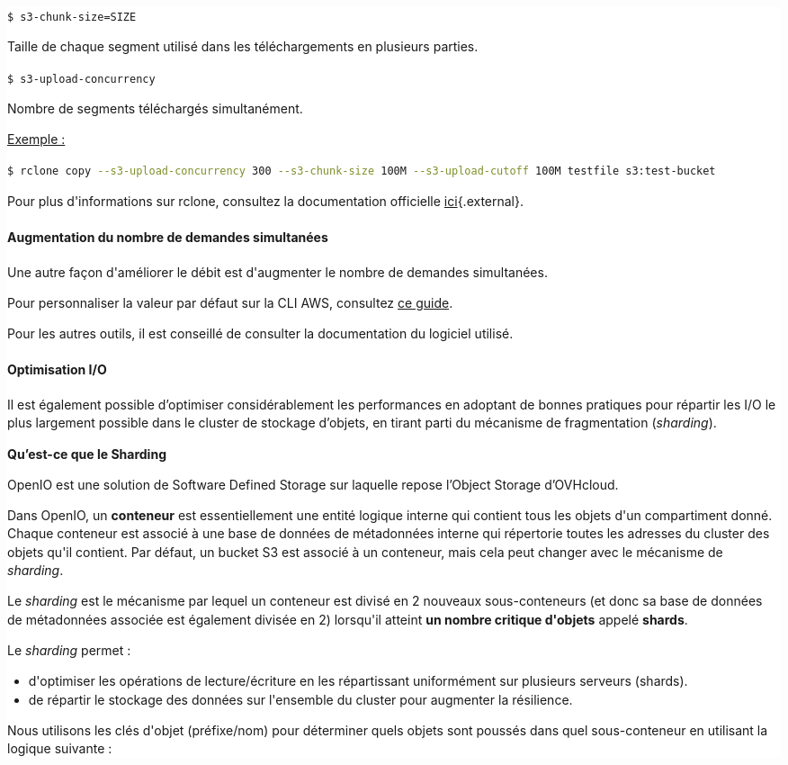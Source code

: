 ```bash
$ s3-chunk-size=SIZE
```

Taille de chaque segment utilisé dans les téléchargements en plusieurs parties.

```bash
$ s3-upload-concurrency
```

Nombre de segments téléchargés simultanément.

<u> Exemple : </u>

```bash
$ rclone copy --s3-upload-concurrency 300 --s3-chunk-size 100M --s3-upload-cutoff 100M testfile s3:test-bucket
```

Pour plus d'informations sur rclone, consultez la documentation officielle [ici](https://rclone.org/s3/){.external}.

#### Augmentation du nombre de demandes simultanées

Une autre façon d'améliorer le débit est d'augmenter le nombre de demandes simultanées.

Pour personnaliser la valeur par défaut sur la CLI AWS, consultez [ce guide](pages\storage_and_backup\object_storage\s3_optimize_the_send_of_your_files).

Pour les autres outils, il est conseillé de consulter la documentation du logiciel utilisé.

#### Optimisation I/O

Il est également possible d’optimiser considérablement les performances en adoptant de bonnes pratiques pour répartir les I/O le plus largement possible dans le cluster de stockage d’objets, en tirant parti du mécanisme de fragmentation (*sharding*).

**Qu’est-ce que le Sharding**

OpenIO est une solution de Software Defined Storage sur laquelle repose l’Object Storage d’OVHcloud.

Dans OpenIO, un **conteneur** est essentiellement une entité logique interne qui contient tous les objets d'un compartiment donné. Chaque conteneur est associé à une base de données de métadonnées interne qui répertorie toutes les adresses du cluster des objets qu'il contient. Par défaut, un bucket S3 est associé à un conteneur, mais cela peut changer avec le mécanisme de *sharding*.

Le *sharding* est le mécanisme par lequel un conteneur est divisé en 2 nouveaux sous-conteneurs (et donc sa base de données de métadonnées associée est également divisée en 2) lorsqu'il atteint **un nombre critique d'objets** appelé **shards**.

Le *sharding* permet :

* d'optimiser les opérations de lecture/écriture en les répartissant uniformément sur plusieurs serveurs (shards).
* de répartir le stockage des données sur l'ensemble du cluster pour augmenter la résilience.

Nous utilisons les clés d'objet (préfixe/nom) pour déterminer quels objets sont poussés dans quel sous-conteneur en utilisant la logique suivante :
